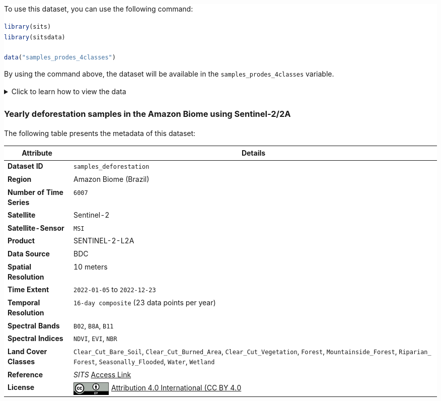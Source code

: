 To use this dataset, you can use the following command:

``` r
library(sits)
library(sitsdata)

data("samples_prodes_4classes")
```

By using the command above, the dataset will be available in the
`samples_prodes_4classes` variable.

<details><summary>
Click to learn how to view the data
</summary></details>

### Yearly deforestation samples in the Amazon Biome using Sentinel-2/2A

The following table presents the metadata of this dataset:

| **Attribute** | **Details** |
|----|----|
| **Dataset ID** | `samples_deforestation` |
| **Region** | Amazon Biome (Brazil) |
| **Number of Time Series** | `6007` |
| **Satellite** | Sentinel-2 |
| **Satellite-Sensor** | `MSI` |
| **Product** | SENTINEL-2-L2A |
| **Data Source** | BDC |
| **Spatial Resolution** | 10 meters |
| **Time Extent** | `2022-01-05` to `2022-12-23` |
| **Temporal Resolution** | `16-day composite` (23 data points per year) |
| **Spectral Bands** | `B02`, `B8A`, `B11` |
| **Spectral Indices** | `NDVI`, `EVI`, `NBR` |
| **Land Cover Classes** | `Clear_Cut_Bare_Soil`, `Clear_Cut_Burned_Area`, `Clear_Cut_Vegetation`, `Forest`, `Mountainside_Forest`, `Riparian_Forest`, `Seasonally_Flooded`, `Water`, `Wetland` |
| **Reference** | *SITS* [Access Link](https://e-sensing.github.io/sitsbook/index.html) |
| **License** | <img style="display: inline-block; vertical-align: middle; margin-right: 5px;" src="./inst/extdata/licenses/by.png" alt="CC BY Icon" width="70">[Attribution 4.0 International (CC BY 4.0](https://creativecommons.org/licenses/by/4.0/) |
